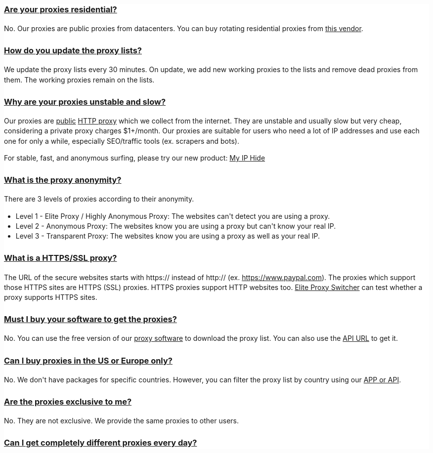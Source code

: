 ### [Are your proxies residential?](#collapse15)

No. Our proxies are public proxies from datacenters. You can buy rotating residential proxies from [this vendor](http://hide-my-ip.net/smart).

### [How do you update the proxy lists?](#collapse2)

We update the proxy lists every 30 minutes. On update, we add new working proxies to the lists and remove dead proxies from them. The working proxies remain on the lists.

### [Why are your proxies unstable and slow?](#collapse3)

Our proxies are [public](https://free-proxy-list.net/blog/public-proxy-private-proxy) [HTTP proxy](https://free-proxy-list.net/blog/socks-proxy-http-proxy) which we collect from the internet. They are unstable and usually slow but very cheap, considering a private proxy charges $1+/month. Our proxies are suitable for users who need a lot of IP addresses and use each one for only a while, especially SEO/traffic tools (ex. scrapers and bots).

For stable, fast, and anonymous surfing, please try our new product: [My IP Hide](https://myiphide.com/)

### [What is the proxy anonymity?](#collapse4)

There are 3 levels of proxies according to their anonymity.

* Level 1 - Elite Proxy / Highly Anonymous Proxy: The websites can't detect you are using a proxy.
* Level 2 - Anonymous Proxy: The websites know you are using a proxy but can't know your real IP.
* Level 3 - Transparent Proxy: The websites know you are using a proxy as well as your real IP.

### [What is a HTTPS/SSL proxy?](#collapse5)

The URL of the secure websites starts with https:// instead of http:// (ex. https://www.paypal.com). The proxies which support those HTTPS sites are HTTPS (SSL) proxies. HTTPS proxies support HTTP websites too. [Elite Proxy Switcher](https://www.eliteproxyswitcher.com/) can test whether a proxy supports HTTPS sites.

### [Must I buy your software to get the proxies?](#collapse6)

No. You can use the free version of our [proxy software](https://www.eliteproxyswitcher.com/) to download the proxy list. You can also use the [API URL](https://free-proxy-list.net/blog/get-proxy-list-using-api) to get it.

### [Can I buy proxies in the US or Europe only?](#collapse7)

No. We don't have packages for specific countries. However, you can filter the proxy list by country using our [APP or API](#get).

### [Are the proxies exclusive to me?](#collapse9)

No. They are not exclusive. We provide the same proxies to other users.

### [Can I get completely different proxies every day?](#collapse10)
